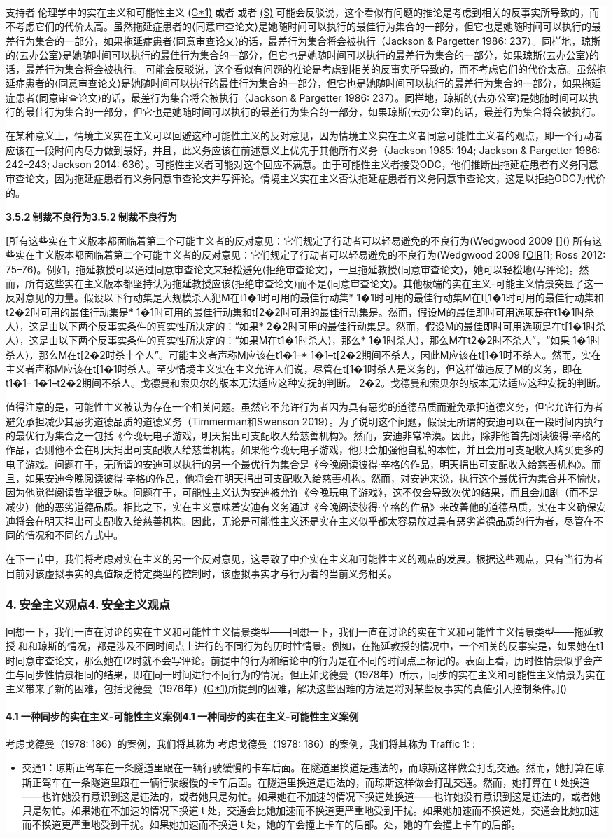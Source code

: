 支持者 伦理学中的实在主义和可能性主义 [(G\*1)](https://plato.stanford.edu/entries/actualism-possibilism-ethics/#exG1) 或者 或者 [(S)](https://plato.stanford.edu/entries/actualism-possibilism-ethics/#exS2) 可能会反驳说，这个看似有问题的推论是考虑到相关的反事实所导致的，而不考虑它们的代价太高。虽然拖延症患者的⟨同意审查论文⟩是她随时间可以执行的最佳行为集合的一部分，但它也是她随时间可以执行的最差行为集合的一部分，如果拖延症患者⟨同意审查论文⟩的话，最差行为集合将会被执行（Jackson & Pargetter 1986: 237）。同样地，琼斯的⟨去办公室⟩是她随时间可以执行的最佳行为集合的一部分，但它也是她随时间可以执行的最差行为集合的一部分，如果琼斯⟨去办公室⟩的话，最差行为集合将会被执行。 可能会反驳说，这个看似有问题的推论是考虑到相关的反事实所导致的，而不考虑它们的代价太高。虽然拖延症患者的⟨同意审查论文⟩是她随时间可以执行的最佳行为集合的一部分，但它也是她随时间可以执行的最差行为集合的一部分，如果拖延症患者⟨同意审查论文⟩的话，最差行为集合将会被执行（Jackson & Pargetter 1986: 237）。同样地，琼斯的⟨去办公室⟩是她随时间可以执行的最佳行为集合的一部分，但它也是她随时间可以执行的最差行为集合的一部分，如果琼斯⟨去办公室⟩的话，最差行为集合将会被执行。

在某种意义上，情境主义实在主义可以回避这种可能性主义的反对意见，因为情境主义实在主义者同意可能性主义者的观点，即一个行动者应该在一段时间内尽力做到最好，并且，此义务应该在前述意义上优先于其他所有义务（Jackson 1985: 194; Jackson & Pargetter 1986: 242–243; Jackson 2014: 636）。可能性主义者可能对这个回应不满意。由于可能性主义者接受ODC，他们推断出拖延症患者有义务同意审查论文，因为拖延症患者有义务同意审查论文并写评论。情境主义实在主义否认拖延症患者有义务同意审查论文，这是以拒绝ODC为代价的。

**3.5.2 制裁不良行为3.5.2 制裁不良行为**

\[所有这些实在主义版本都面临着第二个可能主义者的反对意见：它们规定了行动者可以轻易避免的不良行为(Wedgwood 2009 \[]\() 所有这些实在主义版本都面临着第二个可能主义者的反对意见：它们规定了行动者可以轻易避免的不良行为(Wedgwood 2009 \[[OIR](https://plato.stanford.edu/entries/actualism-possibilism-ethics/#Oth)\[]; Ross 2012: 75–76)。例如，拖延教授可以通过同意审查论文来轻松避免⟨拒绝审查论文⟩，一旦拖延教授⟨同意审查论文⟩，她可以轻松地⟨写评论⟩。然而，所有这些实在主义版本都坚持认为拖延教授应该⟨拒绝审查论文⟩而不是⟨同意审查论文⟩。其他极端的实在主义-可能主义情景突显了这一反对意见的力量。假设以下行动集是大规模杀人犯M在t1�1时可用的最佳行动集\* 1�1时可用的最佳行动集M在t\[1�1时可用的最佳行动集和t2�2时可用的最佳行动集是\* 1�1时可用的最佳行动集和t\[2�2时可用的最佳行动集是。然而，假设M的最佳即时可用选项是在t1�1时杀人⟩，这是由以下两个反事实条件的真实性所决定的：“如果\* 2�2时可用的最佳行动集是。然而，假设M的最佳即时可用选项是在t\[1�1时杀人⟩，这是由以下两个反事实条件的真实性所决定的：“如果M在t1�1时杀人⟩，那么\* 1�1时杀人⟩，那么M在t2�2时不杀人”，“如果 1�1时杀人⟩，那么M在t\[2�2时杀十个人”。可能主义者声称M应该在t1�1–\* 1�1–t\[2�2期间不杀人，因此M应该在t\[1�1时不杀人。然而，实在主义者声称M应该在t\[1�1时杀人。至少情境主义实在主义允许人们说，尽管在t\[1�1时杀人是义务的，但这样做违反了M的义务，即在t1�1– 1�1–t2�2期间不杀人。戈德曼和索贝尔的版本无法适应这种安抚的判断。 2�2。戈德曼和索贝尔的版本无法适应这种安抚的判断。

值得注意的是，可能性主义被认为存在一个相关问题。虽然它不允许行为者因为具有恶劣的道德品质而避免承担道德义务，但它允许行为者避免承担减少其恶劣道德品质的道德义务（Timmerman和Swenson 2019）。为了说明这个问题，假设无所谓的安迪可以在一段时间内执行的最优行为集合之一包括《今晚玩电子游戏，明天捐出可支配收入给慈善机构》。然而，安迪非常冷漠。因此，除非他首先阅读彼得·辛格的作品，否则他不会在明天捐出可支配收入给慈善机构。如果他今晚玩电子游戏，他只会加强他自私的本性，并且会用可支配收入购买更多的电子游戏。问题在于，无所谓的安迪可以执行的另一个最优行为集合是《今晚阅读彼得·辛格的作品，明天捐出可支配收入给慈善机构》。而且，如果安迪今晚阅读彼得·辛格的作品，他将会在明天捐出可支配收入给慈善机构。然而，对安迪来说，执行这个最优行为集合并不愉快，因为他觉得阅读哲学很乏味。问题在于，可能性主义认为安迪被允许《今晚玩电子游戏》，这不仅会导致次优的结果，而且会加剧（而不是减少）他的恶劣道德品质。相比之下，实在主义意味着安迪有义务通过《今晚阅读彼得·辛格的作品》来改善他的道德品质，实在主义确保安迪将会在明天捐出可支配收入给慈善机构。因此，无论是可能性主义还是实在主义似乎都太容易放过具有恶劣道德品质的行为者，尽管在不同的情况和不同的方式中。

在下一节中，我们将考虑对实在主义的另一个反对意见，这导致了中介实在主义和可能性主义的观点的发展。根据这些观点，只有当行为者目前对该虚拟事实的真值缺乏特定类型的控制时，该虚拟事实才与行为者的当前义务相关。

### 4. 安全主义观点4. 安全主义观点 <a href="#id-4-an-quan-zhu-yi-guan-dian-4-an-quan-zhu-yi-guan-dian" id="id-4-an-quan-zhu-yi-guan-dian-4-an-quan-zhu-yi-guan-dian"></a>

回想一下，我们一直在讨论的实在主义和可能性主义情景类型——回想一下，我们一直在讨论的实在主义和可能性主义情景类型——拖延教授 和和琼斯的情况，都是涉及不同时间点上进行的不同行为的历时性情景。例如，在拖延教授的情况中，一个相关的反事实是，如果她在t1时同意审查论文，那么她在t2时就不会写评论。前提中的行为和结论中的行为是在不同的时间点上标记的。表面上看，历时性情景似乎会产生与同步性情景相同的结果，即在同一时间进行不同行为的情况。但正如戈德曼（1978年）所示，同步的实在主义和可能性主义情景为实在主义带来了新的困难，包括戈德曼（1976年）[(G\*1)](https://plato.stanford.edu/entries/actualism-possibilism-ethics/#exG1)所提到的困难，解决这些困难的方法是将对某些反事实的真值引入控制条件。]\()

#### 4.1 一种同步的实在主义-可能性主义案例4.1 一种同步的实在主义-可能性主义案例 <a href="#id-41-yi-zhong-tong-bu-de-shi-zai-zhu-yi-ke-neng-xing-zhu-yi-an-li-41-yi-zhong-tong-bu-de-shi-zai-zhu-y" id="id-41-yi-zhong-tong-bu-de-shi-zai-zhu-yi-ke-neng-xing-zhu-yi-an-li-41-yi-zhong-tong-bu-de-shi-zai-zhu-y"></a>

考虑戈德曼（1978: 186）的案例，我们将其称为 考虑戈德曼（1978: 186）的案例，我们将其称为 Traffic 1: :

* 交通1：琼斯正驾车在一条隧道里跟在一辆行驶缓慢的卡车后面。在隧道里换道是违法的，而琼斯这样做会打乱交通。然而，她打算在琼斯正驾车在一条隧道里跟在一辆行驶缓慢的卡车后面。在隧道里换道是违法的，而琼斯这样做会打乱交通。然而，她打算在 t 处换道——也许她没有意识到这是违法的，或者她只是匆忙。如果她在不加速的情况下换道处换道——也许她没有意识到这是违法的，或者她只是匆忙。如果她在不加速的情况下换道 t 处，交通会比她加速而不换道更严重地受到干扰。如果她加速而不换道处，交通会比她加速而不换道更严重地受到干扰。如果她加速而不换道 t 处，她的车会撞上卡车的后部。处，她的车会撞上卡车的后部。

